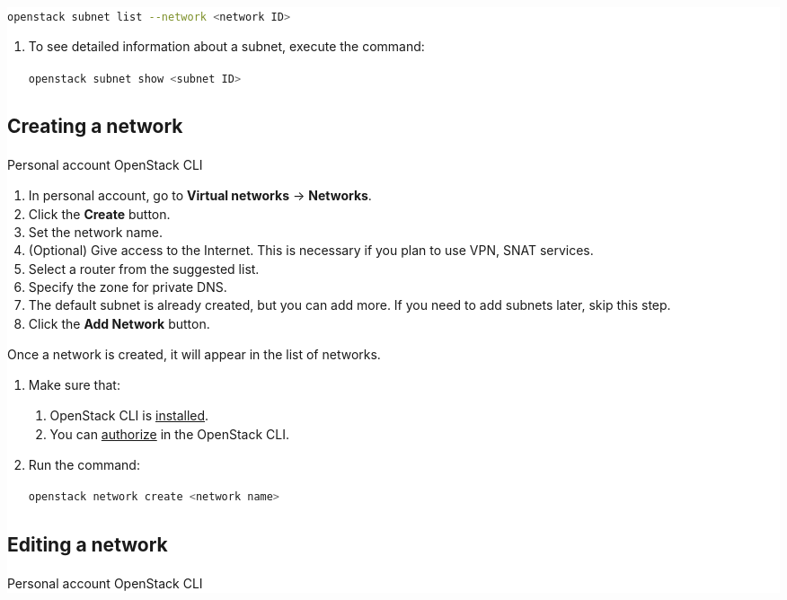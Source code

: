    ```bash
   openstack subnet list --network <network ID>
   ```

1. To see detailed information about a subnet, execute the command:

   ```bash
   openstack subnet show <subnet ID>
   ```

</tabpanel>
</tabs>

## Creating a network

<tabs>
<tablist>
<tab>Personal account</tab>
<tab>OpenStack CLI</tab>
</tablist>
<tabpanel>

1. In personal account, go to **Virtual networks** → **Networks**.
2. Click the **Create** button.
3. Set the network name.
4. (Optional) Give access to the Internet. This is necessary if you plan to use VPN, SNAT services.
5. Select a router from the suggested list.
6. Specify the zone for private DNS.
7. The default subnet is already created, but you can add more. If you need to add subnets later, skip this step.
8. Click the **Add Network** button.

Once a network is created, it will appear in the list of networks.

</tabpanel>
<tabpanel>

1. Make sure that:

   1. OpenStack CLI is [installed](../../../../base/account/project/cli/setup).
   1. You can [authorize](../../../../base/account/project/cli/authorization) in the OpenStack CLI.

1. Run the command:

   ```bash
   openstack network create <network name>
   ```

</tabpanel>
</tabs>

## Editing a network

<tabs>
<tablist>
<tab>Personal account</tab>
<tab>OpenStack CLI</tab>
</tablist>
<tabpanel>
